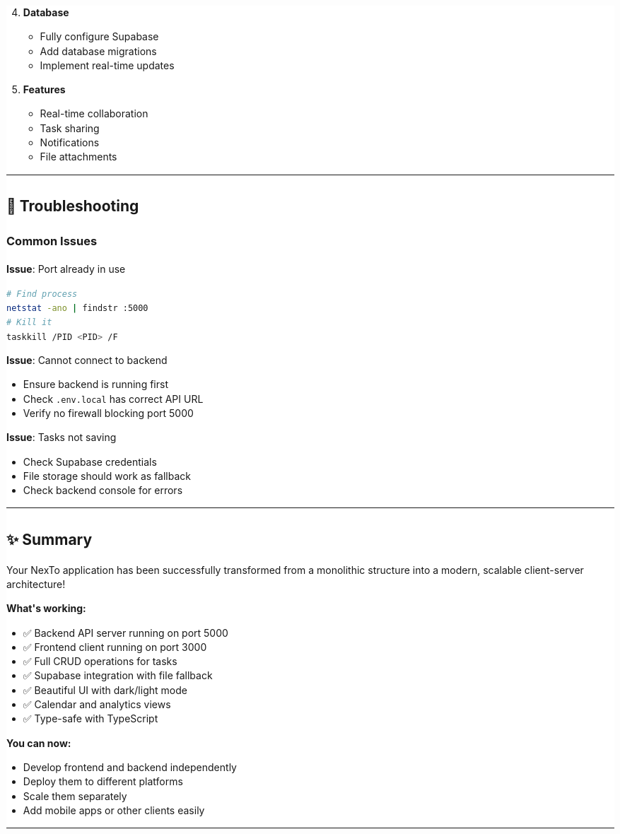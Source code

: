 4. **Database**
   - Fully configure Supabase
   - Add database migrations
   - Implement real-time updates

5. **Features**
   - Real-time collaboration
   - Task sharing
   - Notifications
   - File attachments

---

## 🐛 Troubleshooting

### Common Issues

**Issue**: Port already in use
```bash
# Find process
netstat -ano | findstr :5000
# Kill it
taskkill /PID <PID> /F
```

**Issue**: Cannot connect to backend
- Ensure backend is running first
- Check `.env.local` has correct API URL
- Verify no firewall blocking port 5000

**Issue**: Tasks not saving
- Check Supabase credentials
- File storage should work as fallback
- Check backend console for errors

---

## ✨ Summary

Your NexTo application has been successfully transformed from a monolithic structure into a modern, scalable client-server architecture!

**What's working:**
- ✅ Backend API server running on port 5000
- ✅ Frontend client running on port 3000
- ✅ Full CRUD operations for tasks
- ✅ Supabase integration with file fallback
- ✅ Beautiful UI with dark/light mode
- ✅ Calendar and analytics views
- ✅ Type-safe with TypeScript

**You can now:**
- Develop frontend and backend independently
- Deploy them to different platforms
- Scale them separately
- Add mobile apps or other clients easily

---